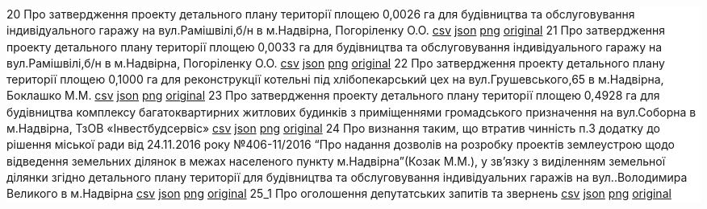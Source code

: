 <tr>
<td>20</td>
<td>Про затвердження проекту детального плану території площею 0,0026 га для будівництва та обслуговування індивідуального гаражу на вул.Рамішвілі,б/н в м.Надвірна, Погоріленку О.О.</td>
<td align=center><a href="csv/7_26_20.csv">csv</a></td>
<td align=center><a href="json/7_26_20.json">json</a></td>
<td align=center><a href="png/7_26_20.png">png</a></td>
<td align=center><a href='http://nadvirnamr.gov.ua/wp-content/uploads/2018/08/26_%D0%BF%D0%B8%D1%82%D0%B0%D0%BD%D0%BD%D1%8F-18-23.jpg'>original</a></td>
</tr>
<tr>
<td>21</td>
<td>Про затвердження проекту детального плану території площею 0,0033 га для будівництва та обслуговування індивідуального гаражу на вул.Рамішвілі,б/н в м.Надвірна, Погоріленку О.О.</td>
<td align=center><a href="csv/7_26_21.csv">csv</a></td>
<td align=center><a href="json/7_26_21.json">json</a></td>
<td align=center><a href="png/7_26_21.png">png</a></td>
<td align=center><a href='http://nadvirnamr.gov.ua/wp-content/uploads/2018/08/26_%D0%BF%D0%B8%D1%82%D0%B0%D0%BD%D0%BD%D1%8F-18-23.jpg'>original</a></td>
</tr>
<tr>
<td>22</td>
<td>Про затвердження проекту детального плану території площею 0,1000 га для реконструкції котельні під хлібопекарський цех на вул.Грушевського,65 в м.Надвірна, Боклашко М.М.</td>
<td align=center><a href="csv/7_26_22.csv">csv</a></td>
<td align=center><a href="json/7_26_22.json">json</a></td>
<td align=center><a href="png/7_26_22.png">png</a></td>
<td align=center><a href='http://nadvirnamr.gov.ua/wp-content/uploads/2018/08/26_%D0%BF%D0%B8%D1%82%D0%B0%D0%BD%D0%BD%D1%8F-18-23.jpg'>original</a></td>
</tr>
<tr>
<td>23</td>
<td>Про затвердження проекту детального плану території площею 0,4928 га для будівництва комплексу багатоквартирних житлових будинків з приміщеннями громадського призначення на вул.Соборна в м.Надвірна, ТзОВ «Інвестбудсервіс»</td>
<td align=center><a href="csv/7_26_23.csv">csv</a></td>
<td align=center><a href="json/7_26_23.json">json</a></td>
<td align=center><a href="png/7_26_23.png">png</a></td>
<td align=center><a href='http://nadvirnamr.gov.ua/wp-content/uploads/2018/08/26_%D0%BF%D0%B8%D1%82%D0%B0%D0%BD%D0%BD%D1%8F-18-23.jpg'>original</a></td>
</tr>
<tr>
<td>24</td>
<td>Про визнання таким, що втратив чинність п.3 додатку до рішення міської ради від 24.11.2016 року №406-11/2016 “Про надання дозволів на розробку проектів землеустрою щодо відведення земельних ділянок в межах населеного пункту м.Надвірна”(Козак М.М.), у зв’язку з виділенням земельної ділянки згідно детального плану території для будівництва та обслуговування індивідуальних гаражів на вул..Володимира Великого в м.Надвірна</td>
<td align=center><a href="csv/7_26_24.csv">csv</a></td>
<td align=center><a href="json/7_26_24.json">json</a></td>
<td align=center><a href="png/7_26_24.png">png</a></td>
<td align=center><a href='http://nadvirnamr.gov.ua/wp-content/uploads/2018/08/26_%D0%BF%D0%B8%D1%82%D0%B0%D0%BD%D0%BD%D1%8F-24.jpg'>original</a></td>
</tr>
<tr>
<td>25_1</td>
<td>Про оголошення депутатських запитів та звернень</td>
<td align=center><a href="csv/7_26_25_1.csv">csv</a></td>
<td align=center><a href="json/7_26_25_1.json">json</a></td>
<td align=center><a href="png/7_26_25_1.png">png</a></td>
<td align=center><a href='http://nadvirnamr.gov.ua/wp-content/uploads/2018/08/26_%D0%BF%D0%B8%D1%82%D0%B0%D0%BD%D0%BD%D1%8F-25.jpg'>original</a></td>
</tr>
<tr>